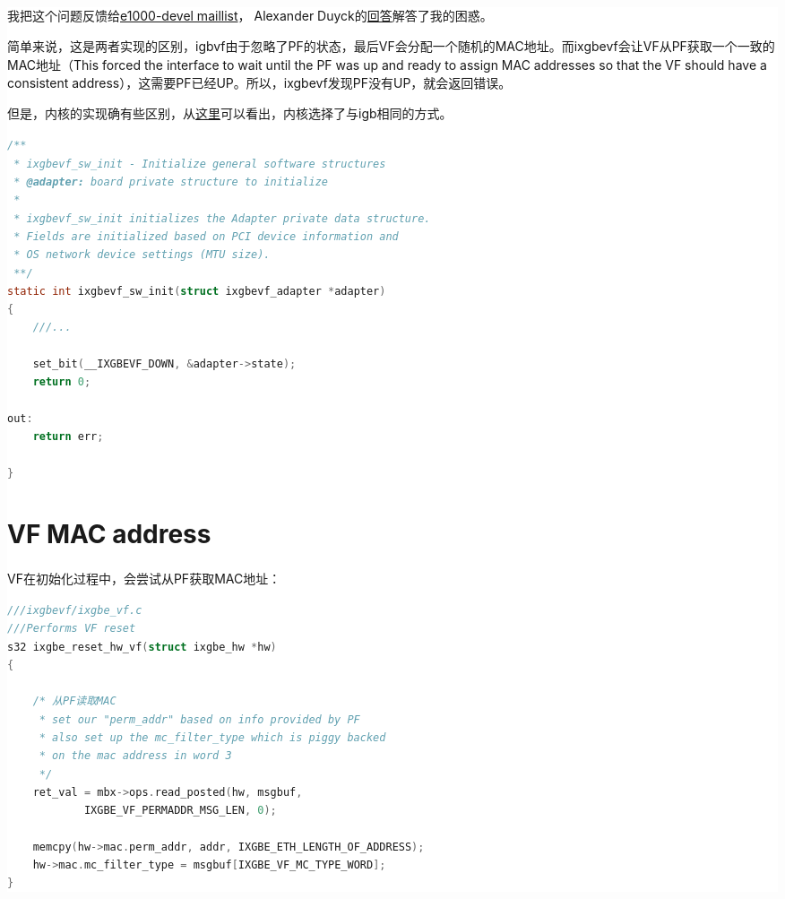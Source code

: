
我把这个问题反馈给[e1000-devel maillist](e1000-devel@lists.sourceforge.net)，
Alexander Duyck的[回答](http://sourceforge.net/p/e1000/mailman/message/34485880/)解答了我的困惑。

简单来说，这是两者实现的区别，igbvf由于忽略了PF的状态，最后VF会分配一个随机的MAC地址。而ixgbevf会让VF从PF获取一个一致的MAC地址（This forced the interface to wait until the PF was up and ready to assign MAC addresses so that the VF should have a consistent address），这需要PF已经UP。所以，ixgbevf发现PF没有UP，就会返回错误。

但是，内核的实现确有些区别，从[这里](https://github.com/torvalds/linux/blob/master/drivers/net/ethernet/intel/ixgbevf/ixgbevf_main.c#L2673)可以看出，内核选择了与igb相同的方式。

```c
/**
 * ixgbevf_sw_init - Initialize general software structures
 * @adapter: board private structure to initialize
 *
 * ixgbevf_sw_init initializes the Adapter private data structure.
 * Fields are initialized based on PCI device information and
 * OS network device settings (MTU size).
 **/
static int ixgbevf_sw_init(struct ixgbevf_adapter *adapter)
{
	///...

	set_bit(__IXGBEVF_DOWN, &adapter->state);
	return 0;

out:
	return err;

}
```

# VF MAC address

VF在初始化过程中，会尝试从PF获取MAC地址：

```c
///ixgbevf/ixgbe_vf.c
///Performs VF reset
s32 ixgbe_reset_hw_vf(struct ixgbe_hw *hw)
{

	/* 从PF读取MAC
	 * set our "perm_addr" based on info provided by PF
	 * also set up the mc_filter_type which is piggy backed
	 * on the mac address in word 3
	 */
	ret_val = mbx->ops.read_posted(hw, msgbuf,
			IXGBE_VF_PERMADDR_MSG_LEN, 0);

	memcpy(hw->mac.perm_addr, addr, IXGBE_ETH_LENGTH_OF_ADDRESS);
	hw->mac.mc_filter_type = msgbuf[IXGBE_VF_MC_TYPE_WORD];
}
```
